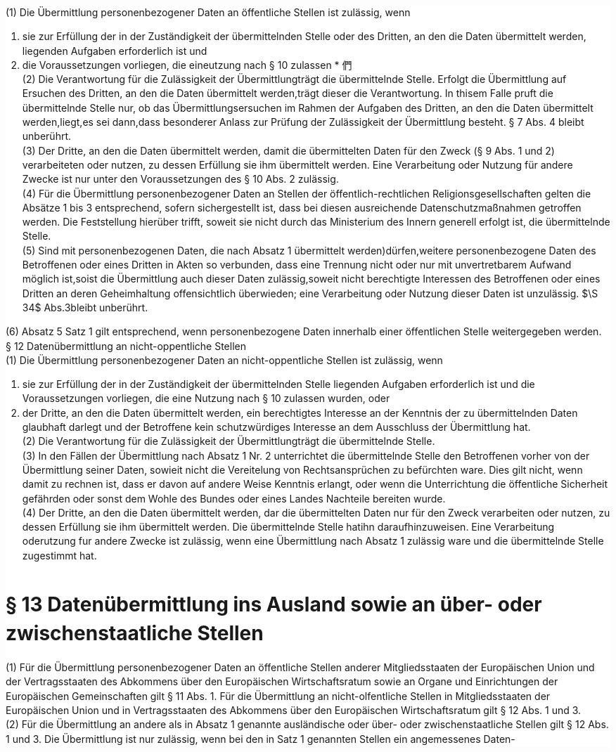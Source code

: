 (1) Die Übermittlung personenbezogener Daten an öffentliche Stellen ist zulässig, wenn

1. sie zur Erfüllung der in der Zuständigkeit der übermittelnden Stelle oder des Dritten, an den die Daten übermittelt werden, liegenden Aufgaben erforderlich ist und  
2. die Voraussetzungen vorliegen, die eineutzung nach § 10 zulassen * $\text{們}$  
(2) Die Verantwortung für die Zulässigkeit der Übermittlungträgt die übermittelnde Stelle. Erfolgt die Übermittlung auf Ersuchen des Dritten, an den die Daten übermittelt werden,trägt dieser die Verantwortung. In thisem Falle pruft die übermittelnde Stelle nur, ob das Übermittlungsersuchen im Rahmen der Aufgaben des Dritten, an den die Daten übermittelt werden,liegt,es sei dann,dass besonderer Anlass zur Prüfung der Zulässigkeit der Übermittlung besteht. § 7 Abs. 4 bleibt unberührt.  
(3) Der Dritte, an den die Daten übermittelt werden, damit die übermittelten Daten für den Zweck (§ 9 Abs. 1 und 2) verarbeiteten oder nutzen, zu dessen Erfüllung sie ihm übermittelt werden. Eine Verarbeitung oder Nutzung für andere Zwecke ist nur unter den Voraussetzungen des § 10 Abs. 2 zulässig.  
(4) Für die Übermittlung personenbezogener Daten an Stellen der öffentlich-rechtlichen Religionsgesellschaften gelten die Absätze 1 bis 3 entsprechend, sofern sichergestellt ist, dass bei diesen ausreichende Datenschutzmaßnahmen getroffen werden. Die Feststellung hierüber trifft, soweit sie nicht durch das Ministerium des Innern generell erfolgt ist, die übermittelnde Stelle.  
(5) Sind mit personenbezogenen Daten, die nach Absatz 1 übermittelt werden)dürfen,weitere personenbezogene Daten des Betroffenen oder eines Dritten in Akten so verbunden, dass eine Trennung nicht oder nur mit unvertretbarem Aufwand möglich ist,soist die Übermittlung auch dieser Daten zulässig,soweit nicht berechtigte Interessen des Betroffenen oder eines Dritten an deren Geheimhaltung offensichtlich überwieden; eine Verarbeitung oder Nutzung dieser Daten ist unzulässig.  $\S 34$  Abs.3bleibt unberührt.

(6) Absatz 5 Satz 1 gilt entsprechend, wenn personenbezogene Daten innerhalb einer öffentlichen Stelle weitergegeben werden.  
§ 12 Datenübermittlung an nicht-oppentliche Stellen  
(1) Die Übermittlung personenbezogener Daten an nicht-oppentliche Stellen ist zulässig, wenn  
1. sie zur Erfüllung der in der Zuständigkeit der übermittelnden Stelle liegenden Aufgaben erforderlich ist und die Voraussetzungen vorliegen, die eine Nutzung nach § 10 zulassen wurden, oder  
2. der Dritte, an den die Daten übermittelt werden, ein berechtigtes Interesse an der Kenntnis der zu übermittelnden Daten glaubhaft darlegt und der Betroffene kein schutzwürdiges Interesse an dem Ausschluss der Übermittlung hat.  
(2) Die Verantwortung für die Zulässigkeit der Übermittlungträgt die übermittelnde Stelle.  
(3) In den Fällen der Übermittlung nach Absatz 1 Nr. 2 unterrichtet die übermittelnde Stelle den Betroffenen vorher von der Übermittlung seiner Daten, sowieit nicht die Vereitelung von Rechtsansprüchen zu befürchten ware. Dies gilt nicht, wenn damit zu rechnen ist, dass er davon auf andere Weise Kenntnis erlangt, oder wenn die Unterrichtung die öffentliche Sicherheit gefährden oder sonst dem Wohle des Bundes oder eines Landes Nachteile bereiten wurde.  
(4) Der Dritte, an den die Daten übermittelt werden, dar die übermittelten Daten nur für den Zweck verarbeiten oder nutzen, zu dessen Erfüllung sie ihm übermittelt werden. Die übermittelnde Stelle hatihn daraufhinzuweisen. Eine Verarbeitung oderutzung fur andere Zwecke ist zulässig, wenn eine Übermittlung nach Absatz 1 zulässig ware und die übermittelnde Stelle zugestimmt hat.

# § 13 Datenübermittlung ins Ausland sowie an über- oder zwischenstaatliche Stellen

(1) Für die Übermittlung personenbezogener Daten an öffentliche Stellen anderer Mitgliedsstaaten der Europäischen Union und der Vertragsstaaten des Abkommens über den Europäischen Wirtschaftsratum sowie an Organe und Einrichtungen der Europäischen Gemeinschaften gilt § 11 Abs. 1. Für die Übermittlung an nicht-olfentliche Stellen in Mitgliedsstaaten der Europäischen Union und in Vertragsstaaten des Abkommens über den Europäischen Wirtschaftsratum gilt § 12 Abs. 1 und 3.  
(2) Für die Übermittlung an andere als in Absatz 1 genannte ausländische oder über- oder zwischenstaatliche Stellen gilt § 12 Abs. 1 und 3. Die Übermittlung ist nur zulässig, wenn bei den in Satz 1 genannten Stellen ein angemessenes Daten-
